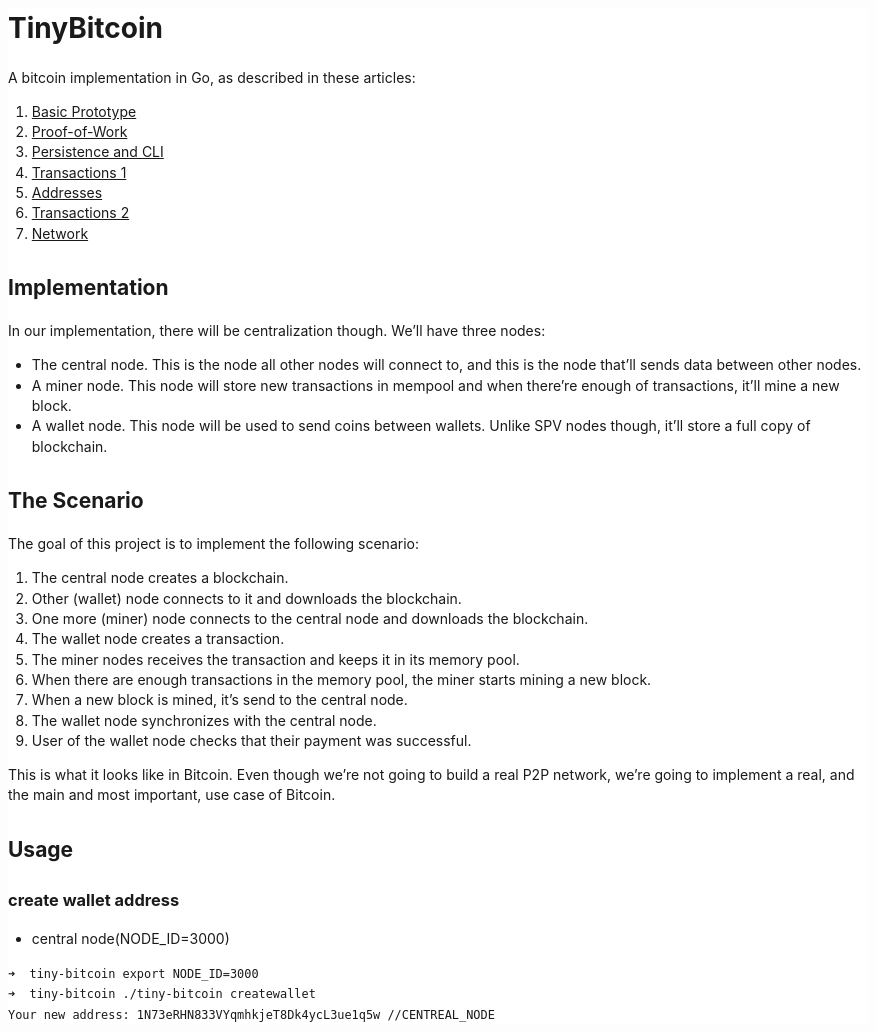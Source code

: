 # TinyBitcoin

A bitcoin implementation in Go, as described in these articles:

1. [Basic Prototype](https://jeiwan.cc/posts/building-blockchain-in-go-part-1/)
2. [Proof-of-Work](https://jeiwan.cc/posts/building-blockchain-in-go-part-2/)
3. [Persistence and CLI](https://jeiwan.cc/posts/building-blockchain-in-go-part-3/)
4. [Transactions 1](https://jeiwan.cc/posts/building-blockchain-in-go-part-4/)
5. [Addresses](https://jeiwan.cc/posts/building-blockchain-in-go-part-5/)
6. [Transactions 2](https://jeiwan.cc/posts/building-blockchain-in-go-part-6/)
7. [Network](https://jeiwan.cc/posts/building-blockchain-in-go-part-7/)

## Implementation

In our implementation, there will be centralization though. We’ll have three nodes:

* The central node. This is the node all other nodes will connect to, and this is the node that’ll sends data between other nodes.
* A miner node. This node will store new transactions in mempool and when there’re enough of transactions, it’ll mine a new block.
* A wallet node. This node will be used to send coins between wallets. Unlike SPV nodes though, it’ll store a full copy of blockchain.

## The Scenario

The goal of this project is to implement the following scenario:

1. The central node creates a blockchain.
2. Other (wallet) node connects to it and downloads the blockchain.
3. One more (miner) node connects to the central node and downloads the blockchain.
4. The wallet node creates a transaction.
5. The miner nodes receives the transaction and keeps it in its memory pool.
6. When there are enough transactions in the memory pool, the miner starts mining a new block.
7. When a new block is mined, it’s send to the central node.
8. The wallet node synchronizes with the central node.
9. User of the wallet node checks that their payment was successful.

This is what it looks like in Bitcoin. Even though we’re not going to build a real P2P network, we’re going to implement a real, and the main and most important, use case of Bitcoin.

## Usage

### create wallet address

* central node(NODE_ID=3000)

```
➜  tiny-bitcoin export NODE_ID=3000
➜  tiny-bitcoin ./tiny-bitcoin createwallet
Your new address: 1N73eRHN833VYqmhkjeT8Dk4ycL3ue1q5w //CENTREAL_NODE
```
